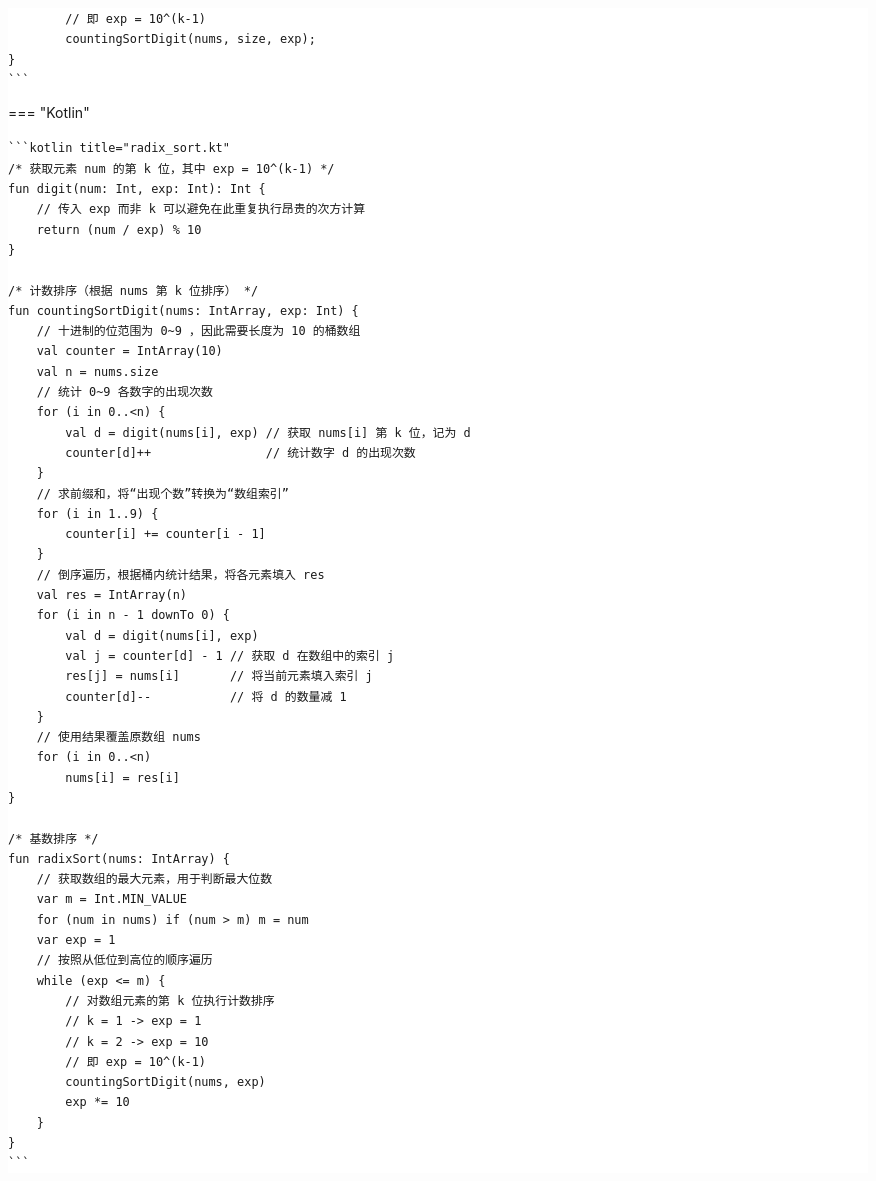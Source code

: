             // 即 exp = 10^(k-1)
            countingSortDigit(nums, size, exp);
    }
    ```

=== "Kotlin"

    ```kotlin title="radix_sort.kt"
    /* 获取元素 num 的第 k 位，其中 exp = 10^(k-1) */
    fun digit(num: Int, exp: Int): Int {
        // 传入 exp 而非 k 可以避免在此重复执行昂贵的次方计算
        return (num / exp) % 10
    }

    /* 计数排序（根据 nums 第 k 位排序） */
    fun countingSortDigit(nums: IntArray, exp: Int) {
        // 十进制的位范围为 0~9 ，因此需要长度为 10 的桶数组
        val counter = IntArray(10)
        val n = nums.size
        // 统计 0~9 各数字的出现次数
        for (i in 0..<n) {
            val d = digit(nums[i], exp) // 获取 nums[i] 第 k 位，记为 d
            counter[d]++                // 统计数字 d 的出现次数
        }
        // 求前缀和，将“出现个数”转换为“数组索引”
        for (i in 1..9) {
            counter[i] += counter[i - 1]
        }
        // 倒序遍历，根据桶内统计结果，将各元素填入 res
        val res = IntArray(n)
        for (i in n - 1 downTo 0) {
            val d = digit(nums[i], exp)
            val j = counter[d] - 1 // 获取 d 在数组中的索引 j
            res[j] = nums[i]       // 将当前元素填入索引 j
            counter[d]--           // 将 d 的数量减 1
        }
        // 使用结果覆盖原数组 nums
        for (i in 0..<n)
            nums[i] = res[i]
    }

    /* 基数排序 */
    fun radixSort(nums: IntArray) {
        // 获取数组的最大元素，用于判断最大位数
        var m = Int.MIN_VALUE
        for (num in nums) if (num > m) m = num
        var exp = 1
        // 按照从低位到高位的顺序遍历
        while (exp <= m) {
            // 对数组元素的第 k 位执行计数排序
            // k = 1 -> exp = 1
            // k = 2 -> exp = 10
            // 即 exp = 10^(k-1)
            countingSortDigit(nums, exp)
            exp *= 10
        }
    }
    ```
